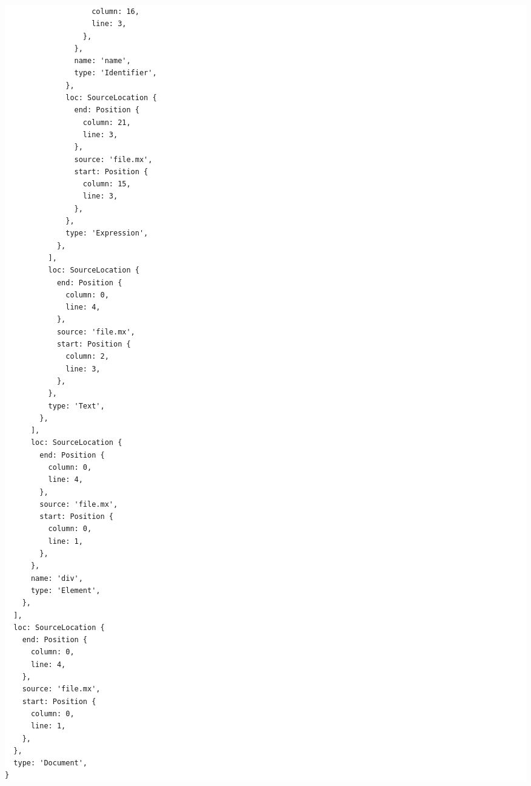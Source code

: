                         column: 16,
                        line: 3,
                      },
                    },
                    name: 'name',
                    type: 'Identifier',
                  },
                  loc: SourceLocation {
                    end: Position {
                      column: 21,
                      line: 3,
                    },
                    source: 'file.mx',
                    start: Position {
                      column: 15,
                      line: 3,
                    },
                  },
                  type: 'Expression',
                },
              ],
              loc: SourceLocation {
                end: Position {
                  column: 0,
                  line: 4,
                },
                source: 'file.mx',
                start: Position {
                  column: 2,
                  line: 3,
                },
              },
              type: 'Text',
            },
          ],
          loc: SourceLocation {
            end: Position {
              column: 0,
              line: 4,
            },
            source: 'file.mx',
            start: Position {
              column: 0,
              line: 1,
            },
          },
          name: 'div',
          type: 'Element',
        },
      ],
      loc: SourceLocation {
        end: Position {
          column: 0,
          line: 4,
        },
        source: 'file.mx',
        start: Position {
          column: 0,
          line: 1,
        },
      },
      type: 'Document',
    }
